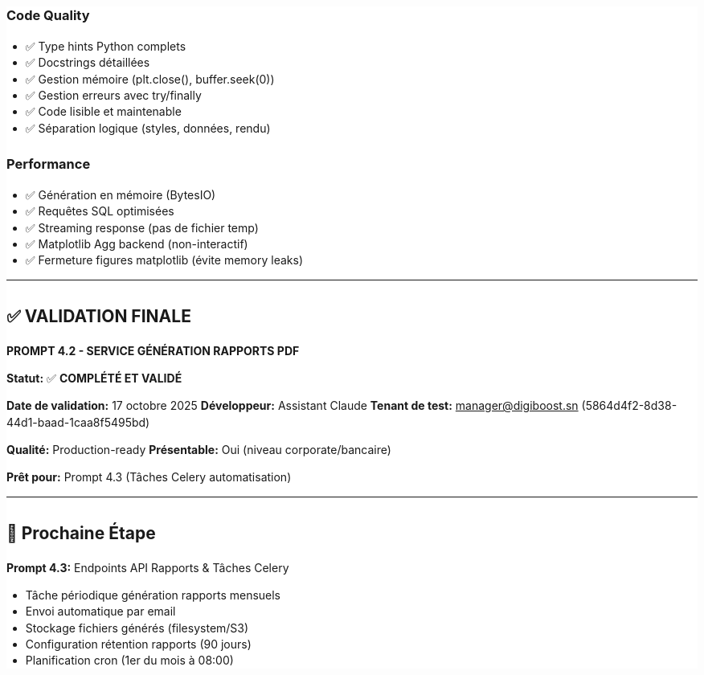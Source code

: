 ### Code Quality
- ✅ Type hints Python complets
- ✅ Docstrings détaillées
- ✅ Gestion mémoire (plt.close(), buffer.seek(0))
- ✅ Gestion erreurs avec try/finally
- ✅ Code lisible et maintenable
- ✅ Séparation logique (styles, données, rendu)

### Performance
- ✅ Génération en mémoire (BytesIO)
- ✅ Requêtes SQL optimisées
- ✅ Streaming response (pas de fichier temp)
- ✅ Matplotlib Agg backend (non-interactif)
- ✅ Fermeture figures matplotlib (évite memory leaks)

---

## ✅ VALIDATION FINALE

**PROMPT 4.2 - SERVICE GÉNÉRATION RAPPORTS PDF**

**Statut:** ✅ **COMPLÉTÉ ET VALIDÉ**

**Date de validation:** 17 octobre 2025
**Développeur:** Assistant Claude
**Tenant de test:** manager@digiboost.sn (5864d4f2-8d38-44d1-baad-1caa8f5495bd)

**Qualité:** Production-ready
**Présentable:** Oui (niveau corporate/bancaire)

**Prêt pour:** Prompt 4.3 (Tâches Celery automatisation)

---

## 📎 Prochaine Étape

**Prompt 4.3:** Endpoints API Rapports & Tâches Celery
- Tâche périodique génération rapports mensuels
- Envoi automatique par email
- Stockage fichiers générés (filesystem/S3)
- Configuration rétention rapports (90 jours)
- Planification cron (1er du mois à 08:00)
